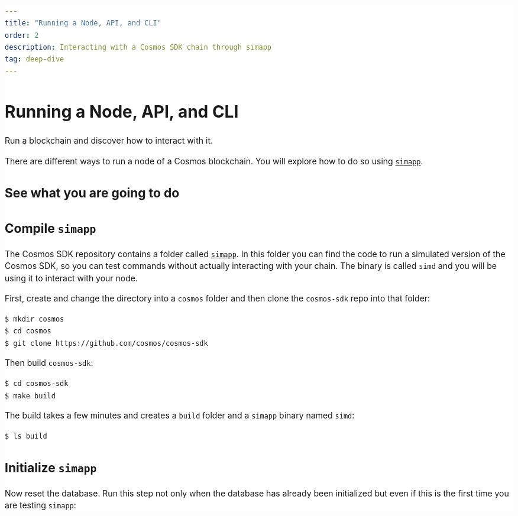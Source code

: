 ```yaml
---
title: "Running a Node, API, and CLI"
order: 2
description: Interacting with a Cosmos SDK chain through simapp
tag: deep-dive
---
```


# Running a Node, API, and CLI

Run a blockchain and discover how to interact with it.

There are different ways to run a node of a Cosmos blockchain. You will explore how to do so using [`simapp`](https://github.com/cosmos/cosmos-sdk/tree/master/simapp).

## See what you are going to do

<YoutubePlayer videoId="qzUgh8mvyJE"/>

## Compile `simapp`

The Cosmos SDK repository contains a folder called [`simapp`](https://github.com/cosmos/cosmos-sdk/blob/master/simapp/). In this folder you can find the code to run a simulated version of the Cosmos SDK, so you can test commands without actually interacting with your chain. The binary is called `simd` and you will be using it to interact with your node.

First, create and change the directory into a `cosmos` folder and then clone the `cosmos-sdk` repo into that folder:

```bash
$ mkdir cosmos
$ cd cosmos
$ git clone https://github.com/cosmos/cosmos-sdk
```

Then build `cosmos-sdk`:

```bash
$ cd cosmos-sdk
$ make build
```

The build takes a few minutes and creates a `build` folder and a `simapp` binary named `simd`:

```bash
$ ls build
```

## Initialize `simapp`

Now reset the database. Run this step not only when the database has already been initialized but even if this is the first time you are testing `simapp`:
